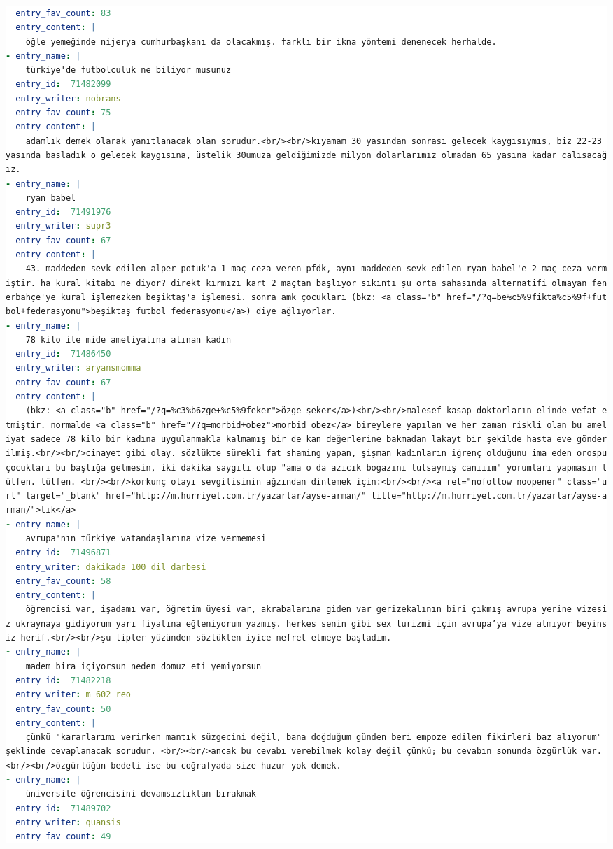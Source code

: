 ```yaml
  entry_fav_count: 83
  entry_content: |
    öğle yemeğinde nijerya cumhurbaşkanı da olacakmış. farklı bir ikna yöntemi denenecek herhalde.
- entry_name: |
    türkiye'de futbolculuk ne biliyor musunuz
  entry_id:  71482099
  entry_writer: nobrans
  entry_fav_count: 75
  entry_content: |
    adamlık demek olarak yanıtlanacak olan sorudur.<br/><br/>kıyamam 30 yasından sonrası gelecek kaygısıymıs, biz 22-23 yasında basladık o gelecek kaygısına, üstelik 30umuza geldiğimizde milyon dolarlarımız olmadan 65 yasına kadar calısacağız.
- entry_name: |
    ryan babel
  entry_id:  71491976
  entry_writer: supr3
  entry_fav_count: 67
  entry_content: |
    43. maddeden sevk edilen alper potuk'a 1 maç ceza veren pfdk, aynı maddeden sevk edilen ryan babel'e 2 maç ceza vermiştir. ha kural kitabı ne diyor? direkt kırmızı kart 2 maçtan başlıyor sıkıntı şu orta sahasında alternatifi olmayan fenerbahçe'ye kural işlemezken beşiktaş'a işlemesi. sonra amk çocukları (bkz: <a class="b" href="/?q=be%c5%9fikta%c5%9f+futbol+federasyonu">beşiktaş futbol federasyonu</a>) diye ağlıyorlar.
- entry_name: |
    78 kilo ile mide ameliyatına alınan kadın
  entry_id:  71486450
  entry_writer: aryansmomma
  entry_fav_count: 67
  entry_content: |
    (bkz: <a class="b" href="/?q=%c3%b6zge+%c5%9feker">özge şeker</a>)<br/><br/>malesef kasap doktorların elinde vefat etmiştir. normalde <a class="b" href="/?q=morbid+obez">morbid obez</a> bireylere yapılan ve her zaman riskli olan bu ameliyat sadece 78 kilo bir kadına uygulanmakla kalmamış bir de kan değerlerine bakmadan lakayt bir şekilde hasta eve gönderilmiş.<br/><br/>cinayet gibi olay. sözlükte sürekli fat shaming yapan, şişman kadınların iğrenç olduğunu ima eden orospu çocukları bu başlığa gelmesin, iki dakika saygılı olup "ama o da azıcık bogazını tutsaymış canııım" yorumları yapmasın lütfen. lütfen. <br/><br/>korkunç olayı sevgilisinin ağzından dinlemek için:<br/><br/><a rel="nofollow noopener" class="url" target="_blank" href="http://m.hurriyet.com.tr/yazarlar/ayse-arman/" title="http://m.hurriyet.com.tr/yazarlar/ayse-arman/">tık</a>
- entry_name: |
    avrupa'nın türkiye vatandaşlarına vize vermemesi
  entry_id:  71496871
  entry_writer: dakikada 100 dil darbesi
  entry_fav_count: 58
  entry_content: |
    öğrencisi var, işadamı var, öğretim üyesi var, akrabalarına giden var gerizekalının biri çıkmış avrupa yerine vizesiz ukraynaya gidiyorum yarı fiyatına eğleniyorum yazmış. herkes senin gibi sex turizmi için avrupa’ya vize almıyor beyinsiz herif.<br/><br/>şu tipler yüzünden sözlükten iyice nefret etmeye başladım.
- entry_name: |
    madem bira içiyorsun neden domuz eti yemiyorsun
  entry_id:  71482218
  entry_writer: m 602 reo
  entry_fav_count: 50
  entry_content: |
    çünkü "kararlarımı verirken mantık süzgecini değil, bana doğduğum günden beri empoze edilen fikirleri baz alıyorum" şeklinde cevaplanacak sorudur. <br/><br/>ancak bu cevabı verebilmek kolay değil çünkü; bu cevabın sonunda özgürlük var. <br/><br/>özgürlüğün bedeli ise bu coğrafyada size huzur yok demek.
- entry_name: |
    üniversite öğrencisini devamsızlıktan bırakmak
  entry_id:  71489702
  entry_writer: quansis
  entry_fav_count: 49
```